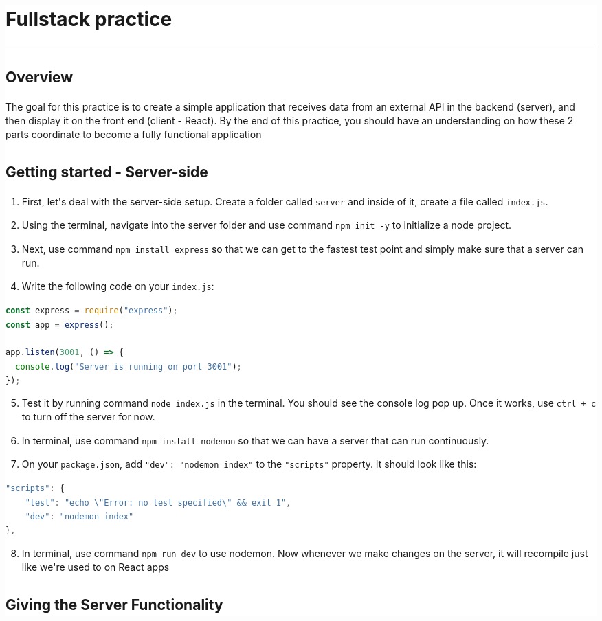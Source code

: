 # Fullstack practice

---

## Overview

The goal for this practice is to create a simple application that receives data from an external API in the backend (server), and then display it on the front end (client - React). By the end of this practice, you should have an understanding on how these 2 parts coordinate to become a fully functional application

## Getting started - Server-side

1. First, let's deal with the server-side setup. Create a folder called `server` and inside of it, create a file called `index.js`.

2. Using the terminal, navigate into the server folder and use command `npm init -y` to initialize a node project.

3. Next, use command `npm install express` so that we can get to the fastest test point and simply make sure that a server can run.

4. Write the following code on your `index.js`:

```js
const express = require("express");
const app = express();

app.listen(3001, () => {
  console.log("Server is running on port 3001");
});
```

5. Test it by running command `node index.js` in the terminal. You should see the console log pop up. Once it works, use `ctrl + c` to turn off the server for now.

6. In terminal, use command `npm install nodemon` so that we can have a server that can run continuously.

7. On your `package.json`, add `"dev": "nodemon index"` to the `"scripts"` property. It should look like this:

```js
"scripts": {
    "test": "echo \"Error: no test specified\" && exit 1",
    "dev": "nodemon index"
},
```

8. In terminal, use command `npm run dev` to use nodemon. Now whenever we make changes on the server, it will recompile just like we're used to on React apps

## Giving the Server Functionality
